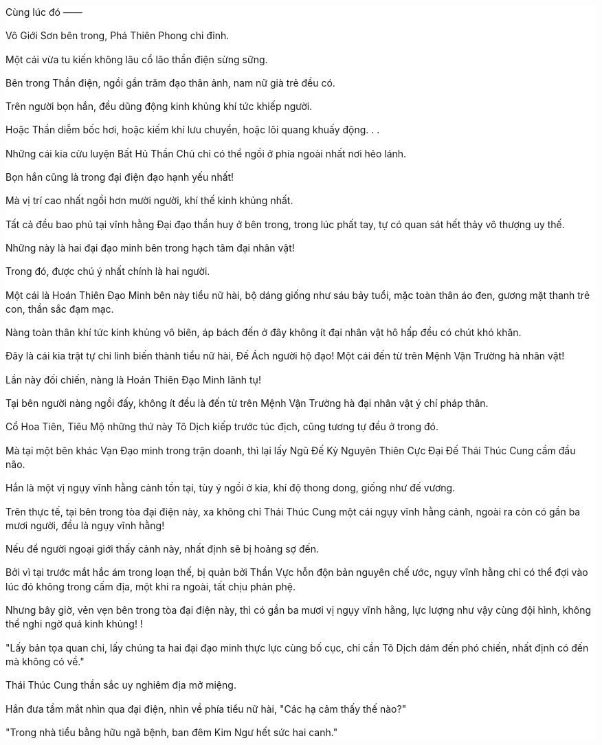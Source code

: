 Cùng lúc đó ——

Vô Giới Sơn bên trong, Phá Thiên Phong chi đỉnh.

Một cái vừa tu kiến không lâu cổ lão thần điện sừng sững.

Bên trong Thần điện, ngồi gần trăm đạo thân ảnh, nam nữ già trẻ đều có.

Trên người bọn hắn, đều dũng động kinh khủng khí tức khiếp người.

Hoặc Thần diễm bốc hơi, hoặc kiếm khí lưu chuyển, hoặc lôi quang khuấy động. . .

Những cái kia cửu luyện Bất Hủ Thần Chủ chỉ có thể ngồi ở phía ngoài nhất nơi hẻo lánh.

Bọn hắn cũng là trong đại điện đạo hạnh yếu nhất!

Mà vị trí cao nhất ngồi hơn mười người, khí thế kinh khủng nhất.

Tất cả đều bao phủ tại vĩnh hằng Đại đạo thần huy ở bên trong, trong lúc phất tay, tự có quan sát hết thảy vô thượng uy thế.

Những này là hai đại đạo minh bên trong hạch tâm đại nhân vật!

Trong đó, được chú ý nhất chính là hai người.

Một cái là Hoán Thiên Đạo Minh bên này tiểu nữ hài, bộ dáng giống như sáu bảy tuổi, mặc toàn thân áo đen, gương mặt thanh trẻ con, thần sắc đạm mạc.

Nàng toàn thân khí tức kinh khủng vô biên, áp bách đến ở đây không ít đại nhân vật hô hấp đều có chút khó khăn.

Đây là cái kia trật tự chi linh biến thành tiểu nữ hài, Đế Ách người hộ đạo! Một cái đến từ trên Mệnh Vận Trường hà nhân vật!

Lần này đối chiến, nàng là Hoán Thiên Đạo Minh lãnh tụ!

Tại bên người nàng ngồi đấy, không ít đều là đến từ trên Mệnh Vận Trường hà đại nhân vật ý chí pháp thân.

Cổ Hoa Tiên, Tiêu Mộ những thứ này Tô Dịch kiếp trước túc địch, cũng tương tự đều ở trong đó.

Mà tại một bên khác Vạn Đạo minh trong trận doanh, thì lại lấy Ngũ Đế Kỷ Nguyên Thiên Cực Đại Đế Thái Thúc Cung cầm đầu não.

Hắn là một vị ngụy vĩnh hằng cảnh tồn tại, tùy ý ngồi ở kia, khí độ thong dong, giống như đế vương.

Trên thực tế, tại bên trong tòa đại điện này, xa không chỉ Thái Thúc Cung một cái ngụy vĩnh hằng cảnh, ngoài ra còn có gần ba mươi người, đều là ngụy vĩnh hằng!

Nếu để người ngoại giới thấy cảnh này, nhất định sẽ bị hoảng sợ đến.

Bởi vì tại trước mắt hắc ám trong loạn thế, bị quản bởi Thần Vực hỗn độn bản nguyên chế ước, ngụy vĩnh hằng chỉ có thể đợi vào lúc đó không trong cấm địa, một khi ra ngoài, tất chịu phản phệ.

Nhưng bây giờ, vẻn vẹn bên trong tòa đại điện này, thì có gần ba mươi vị ngụy vĩnh hằng, lực lượng như vậy cùng đội hình, không thể nghi ngờ quá kinh khủng! !

"Lấy bản tọa quan chi, lấy chúng ta hai đại đạo minh thực lực cùng bố cục, chỉ cần Tô Dịch dám đến phó chiến, nhất định có đến mà không có về."

Thái Thúc Cung thần sắc uy nghiêm địa mở miệng.

Hắn đưa tầm mắt nhìn qua đại điện, nhìn về phía tiểu nữ hài, "Các hạ cảm thấy thế nào?"

"Trong nhà tiểu bằng hữu ngã bệnh, ban đêm Kim Ngư hết sức hai canh."




